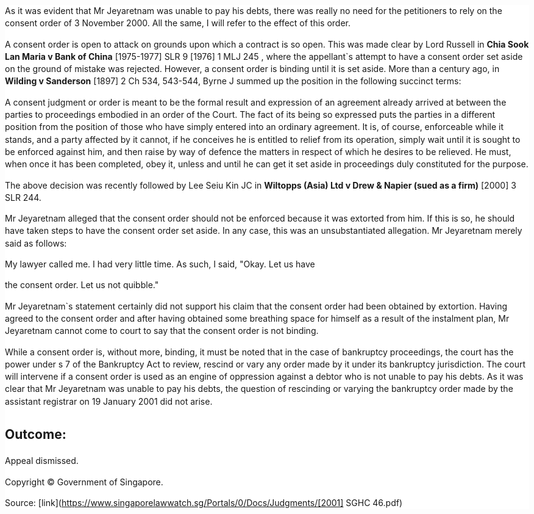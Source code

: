 As it was evident that Mr Jeyaretnam was unable to pay his debts, there was really no need for the petitioners to rely on the consent order of 3 November 2000. All the same, I will refer to the effect of this order. 

A consent order is open to attack on grounds upon which a contract is so open. This was made clear by Lord Russell in **Chia Sook Lan Maria v Bank of China** [1975-1977] SLR 9 [1976] 1 MLJ 245 , where the appellant`s attempt to have a consent order set aside on the ground of mistake was rejected. However, a consent order is binding until it is set aside. More than a century ago, in **Wilding v Sanderson** [1897] 2 Ch 534, 543-544, Byrne J summed up the position in the following succinct terms: 

 A consent judgment or order is meant to be the formal result and expression of an agreement already arrived at between the parties to proceedings embodied in an order of the Court. The fact of its being so expressed puts the parties in a different position from the position of those who have simply entered into an ordinary agreement. It is, of course, enforceable while it stands, and a party affected by it cannot, if he conceives he is entitled to relief from its operation, simply wait until it is sought to be enforced against him, and then raise by way of defence the matters in respect of which he desires to be relieved. He must, when once it has been completed, obey it, unless and until he can get it set aside in proceedings duly constituted for the purpose. 

The above decision was recently followed by Lee Seiu Kin JC in **Wiltopps (Asia) Ltd v Drew & Napier (sued as a firm)** <span class="citation">[2000] 3 SLR 244</span>. 

Mr Jeyaretnam alleged that the consent order should not be enforced because it was extorted from him. If this is so, he should have taken steps to have the consent order set aside. In any case, this was an unsubstantiated allegation. Mr Jeyaretnam merely said as follows: 

 My lawyer called me. I had very little time. As such, I said, "Okay. Let us have 


 the consent order. Let us not quibble." 

Mr Jeyaretnam`s statement certainly did not support his claim that the consent order had been obtained by extortion. Having agreed to the consent order and after having obtained some breathing space for himself as a result of the instalment plan, Mr Jeyaretnam cannot come to court to say that the consent order is not binding. 

While a consent order is, without more, binding, it must be noted that in the case of bankruptcy proceedings, the court has the power under s 7 of the Bankruptcy Act to review, rescind or vary any order made by it under its bankruptcy jurisdiction. The court will intervene if a consent order is used as an engine of oppression against a debtor who is not unable to pay his debts. As it was clear that Mr Jeyaretnam was unable to pay his debts, the question of rescinding or varying the bankruptcy order made by the assistant registrar on 19 January 2001 did not arise. 

## Outcome: 

Appeal dismissed. 

 Copyright © Government of Singapore. 


Source: [link](https://www.singaporelawwatch.sg/Portals/0/Docs/Judgments/[2001] SGHC 46.pdf)
